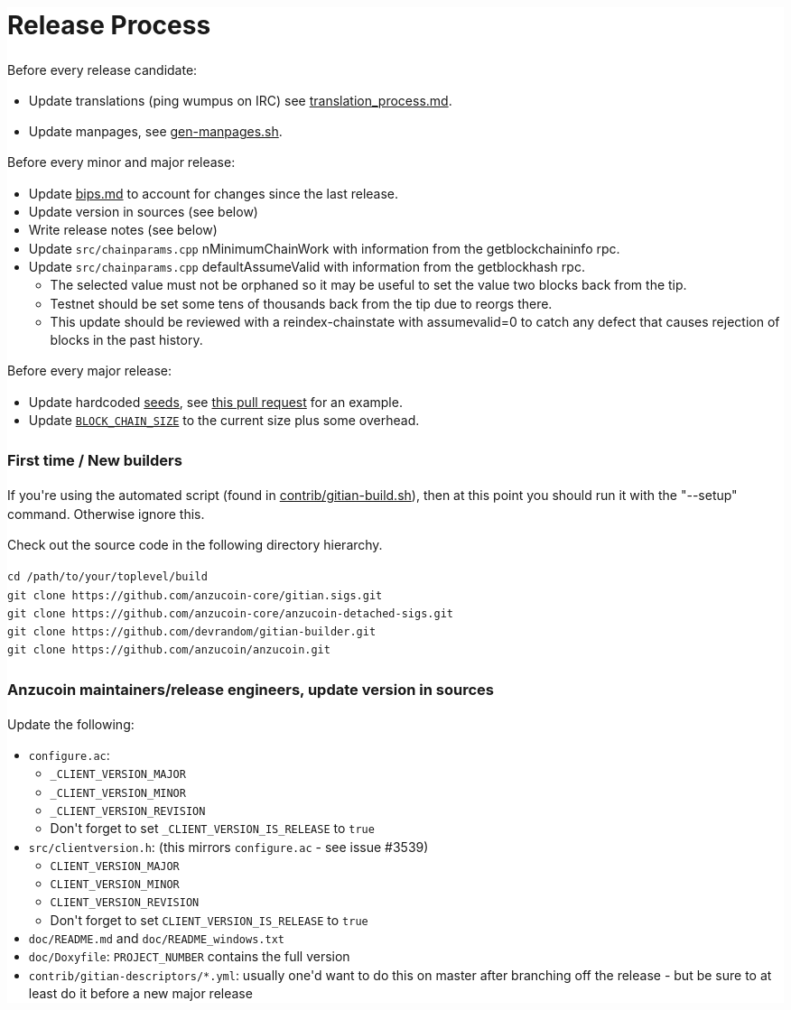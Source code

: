 Release Process
====================

Before every release candidate:

* Update translations (ping wumpus on IRC) see [translation_process.md](https://github.com/anzucoin/anzucoin/blob/master/doc/translation_process.md#synchronising-translations).

* Update manpages, see [gen-manpages.sh](https://github.com/anzucoin/anzucoin/blob/master/contrib/devtools/README.md#gen-manpagessh).

Before every minor and major release:

* Update [bips.md](bips.md) to account for changes since the last release.
* Update version in sources (see below)
* Write release notes (see below)
* Update `src/chainparams.cpp` nMinimumChainWork with information from the getblockchaininfo rpc.
* Update `src/chainparams.cpp` defaultAssumeValid  with information from the getblockhash rpc.
  - The selected value must not be orphaned so it may be useful to set the value two blocks back from the tip.
  - Testnet should be set some tens of thousands back from the tip due to reorgs there.
  - This update should be reviewed with a reindex-chainstate with assumevalid=0 to catch any defect
     that causes rejection of blocks in the past history.

Before every major release:

* Update hardcoded [seeds](/contrib/seeds/README.md), see [this pull request](https://github.com/anzucoin/anzucoin/pull/7415) for an example.
* Update [`BLOCK_CHAIN_SIZE`](/src/qt/intro.cpp) to the current size plus some overhead.

### First time / New builders

If you're using the automated script (found in [contrib/gitian-build.sh](/contrib/gitian-build.sh)), then at this point you should run it with the "--setup" command. Otherwise ignore this.

Check out the source code in the following directory hierarchy.

    cd /path/to/your/toplevel/build
    git clone https://github.com/anzucoin-core/gitian.sigs.git
    git clone https://github.com/anzucoin-core/anzucoin-detached-sigs.git
    git clone https://github.com/devrandom/gitian-builder.git
    git clone https://github.com/anzucoin/anzucoin.git

### Anzucoin maintainers/release engineers, update version in sources

Update the following:

- `configure.ac`:
    - `_CLIENT_VERSION_MAJOR`
    - `_CLIENT_VERSION_MINOR`
    - `_CLIENT_VERSION_REVISION`
    - Don't forget to set `_CLIENT_VERSION_IS_RELEASE` to `true`
- `src/clientversion.h`: (this mirrors `configure.ac` - see issue #3539)
    - `CLIENT_VERSION_MAJOR`
    - `CLIENT_VERSION_MINOR`
    - `CLIENT_VERSION_REVISION`
    - Don't forget to set `CLIENT_VERSION_IS_RELEASE` to `true`
- `doc/README.md` and `doc/README_windows.txt`
- `doc/Doxyfile`: `PROJECT_NUMBER` contains the full version
- `contrib/gitian-descriptors/*.yml`: usually one'd want to do this on master after branching off the release - but be sure to at least do it before a new major release

